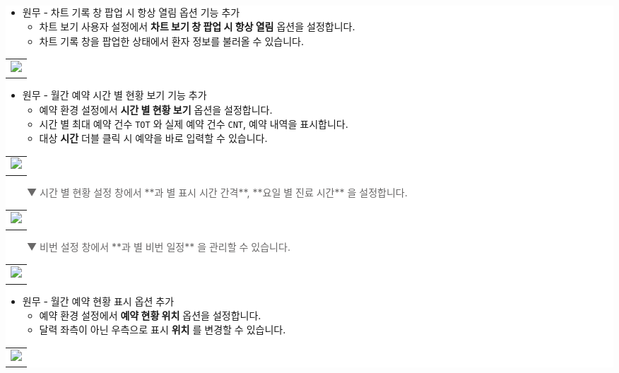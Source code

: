 - 원무 - 차트 기록 창 팝업 시 항상 열림 옵션 기능 추가
    - 차트 보기 사용자 설정에서 **차트 보기 창 팝업 시 항상 열림** 옵션을 설정합니다.
    - 차트 기록 창을 팝업한 상태에서 환자 정보를 불러올 수 있습니다.
<table class="imgBox">
    <td class="imgBox">
        <a href="/images{{page.url}}/24.png" target="_blank">
            <img class="minCenter" src="/images{{page.url}}/24.png">
        </a>
    </td>
</table>

- 원무 - 월간 예약 시간 별 현황 보기 기능 추가
    - 예약 환경 설정에서 **시간 별 현황 보기** 옵션을 설정합니다.
    - 시간 별 최대 예약 건수 `TOT` 와 실제 예약 건수 `CNT`, 예약 내역을 표시합니다.
    - 대상 **시간** 더블 클릭 시 예약을 바로 입력할 수 있습니다.
<table class="imgBox">
    <td class="imgBox">
        <a href="/images{{page.url}}/25.png" target="_blank">
            <img class="minCenter" src="/images{{page.url}}/25.png">
        </a>
    </td>
</table>
<span style="color:#696868; padding-left: 30px;">▼ 시간 별 현황 설정 창에서 **과 별 표시 시간 간격**, **요일 별 진료 시간** 을 설정합니다.</span>
<table class="imgBox">
    <td class="imgBox">
        <a href="/images{{page.url}}/26.png" target="_blank">
            <img class="minCenter" src="/images{{page.url}}/26.png">
        </a>
    </td>
</table>
<span style="color:#696868; padding-left: 30px;">▼ 비번 설정 창에서 **과 별 비번 일정** 을 관리할 수 있습니다.</span>
<table class="imgBox">
    <td class="imgBox">
        <a href="/images{{page.url}}/27.png" target="_blank">
            <img class="minCenter" src="/images{{page.url}}/27.png">
        </a>
    </td>
</table>

- 원무 - 월간 예약 현황 표시 옵션 추가
    - 예약 환경 설정에서 **예약 현황 위치** 옵션을 설정합니다.
    - 달력 좌측이 아닌 우측으로 표시 **위치** 를 변경할 수 있습니다.
<table class="imgBox">
    <td class="imgBox">
        <a href="/images{{page.url}}/28.png" target="_blank">
            <img class="minCenter" src="/images{{page.url}}/28.png">
        </a>
    </td>
</table>

